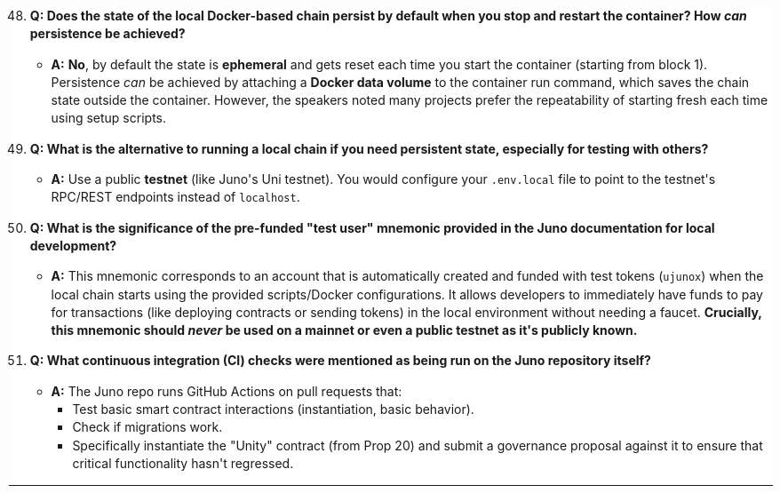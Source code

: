 48. **Q: Does the state of the local Docker-based chain persist by default when you stop and restart the container? How *can* persistence be achieved?**
    *   **A:** **No**, by default the state is **ephemeral** and gets reset each time you start the container (starting from block 1). Persistence *can* be achieved by attaching a **Docker data volume** to the container run command, which saves the chain state outside the container. However, the speakers noted many projects prefer the repeatability of starting fresh each time using setup scripts.

49. **Q: What is the alternative to running a local chain if you need persistent state, especially for testing with others?**
    *   **A:** Use a public **testnet** (like Juno's Uni testnet). You would configure your `.env.local` file to point to the testnet's RPC/REST endpoints instead of `localhost`.

50. **Q: What is the significance of the pre-funded "test user" mnemonic provided in the Juno documentation for local development?**
    *   **A:** This mnemonic corresponds to an account that is automatically created and funded with test tokens (`ujunox`) when the local chain starts using the provided scripts/Docker configurations. It allows developers to immediately have funds to pay for transactions (like deploying contracts or sending tokens) in the local environment without needing a faucet. **Crucially, this mnemonic should *never* be used on a mainnet or even a public testnet as it's publicly known.**

51. **Q: What continuous integration (CI) checks were mentioned as being run on the Juno repository itself?**
    *   **A:** The Juno repo runs GitHub Actions on pull requests that:
        *   Test basic smart contract interactions (instantiation, basic behavior).
        *   Check if migrations work.
        *   Specifically instantiate the "Unity" contract (from Prop 20) and submit a governance proposal against it to ensure that critical functionality hasn't regressed.

---